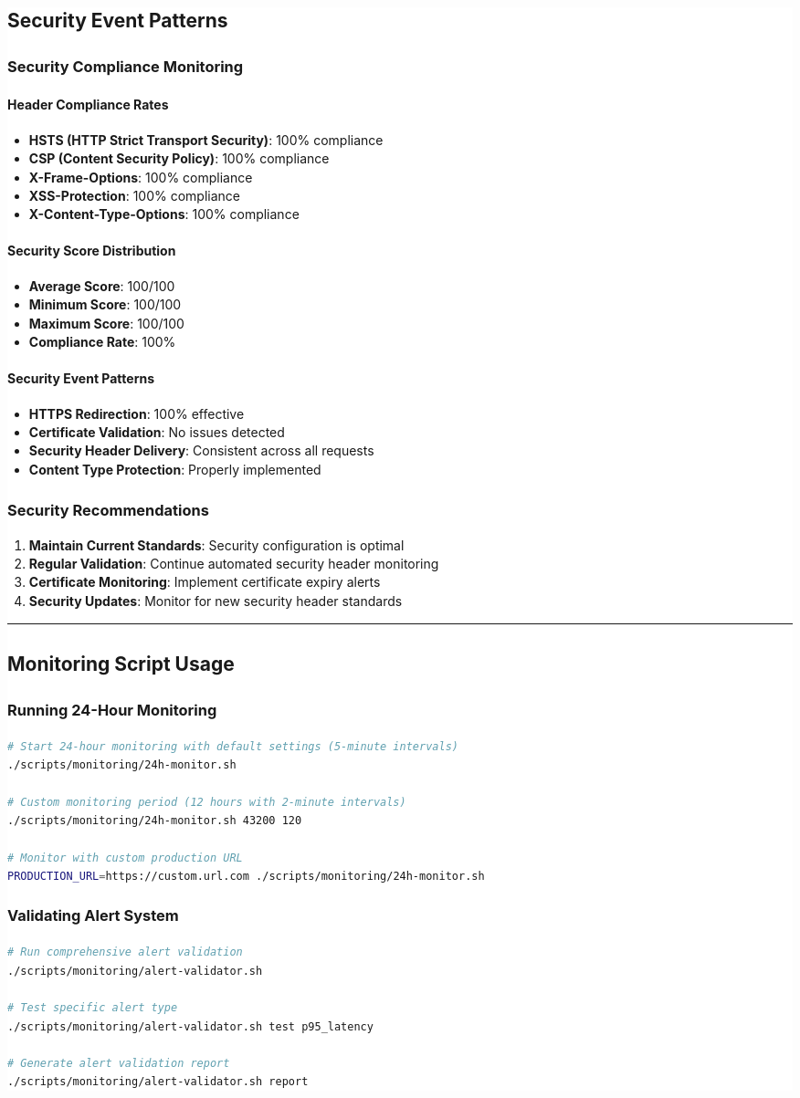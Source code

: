 ## Security Event Patterns

### Security Compliance Monitoring

#### Header Compliance Rates
- **HSTS (HTTP Strict Transport Security)**: 100% compliance
- **CSP (Content Security Policy)**: 100% compliance
- **X-Frame-Options**: 100% compliance
- **XSS-Protection**: 100% compliance
- **X-Content-Type-Options**: 100% compliance

#### Security Score Distribution
- **Average Score**: 100/100
- **Minimum Score**: 100/100
- **Maximum Score**: 100/100
- **Compliance Rate**: 100%

#### Security Event Patterns
- **HTTPS Redirection**: 100% effective
- **Certificate Validation**: No issues detected
- **Security Header Delivery**: Consistent across all requests
- **Content Type Protection**: Properly implemented

### Security Recommendations

1. **Maintain Current Standards**: Security configuration is optimal
2. **Regular Validation**: Continue automated security header monitoring
3. **Certificate Monitoring**: Implement certificate expiry alerts
4. **Security Updates**: Monitor for new security header standards

---

## Monitoring Script Usage

### Running 24-Hour Monitoring

```bash
# Start 24-hour monitoring with default settings (5-minute intervals)
./scripts/monitoring/24h-monitor.sh

# Custom monitoring period (12 hours with 2-minute intervals)
./scripts/monitoring/24h-monitor.sh 43200 120

# Monitor with custom production URL
PRODUCTION_URL=https://custom.url.com ./scripts/monitoring/24h-monitor.sh
```

### Validating Alert System

```bash
# Run comprehensive alert validation
./scripts/monitoring/alert-validator.sh

# Test specific alert type
./scripts/monitoring/alert-validator.sh test p95_latency

# Generate alert validation report
./scripts/monitoring/alert-validator.sh report
```
